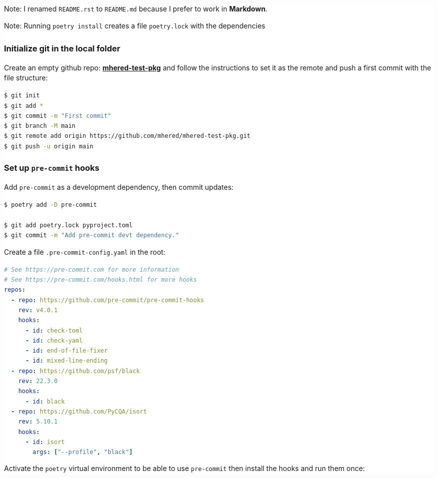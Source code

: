 Note: I renamed `README.rst` to `README.md` because I prefer to work in **Markdown**.

Note: Running `poetry install` creates a file `poetry.lock` with the dependencies

### Initialize git in the local folder

Create an empty github repo: **[mhered-test-pkg](https://github.com/mhered/mhered-test-pkg)** and follow the instructions to set it as the remote and push a first commit with the file structure:

```bash
$ git init
$ git add *
$ git commit -m "First commit"
$ git branch -M main
$ git remote add origin https://github.com/mhered/mhered-test-pkg.git
$ git push -u origin main
```

### Set up `pre-commit` hooks

  Add `pre-commit` as a development dependency, then commit updates:

```bash
$ poetry add -D pre-commit

$ git add poetry.lock pyproject.toml
$ git commit -m "Add pre-commit devt dependency."
```

Create a file `.pre-commit-config.yaml` in the root:

```yaml
# See https://pre-commit.com for more information
# See https://pre-commit.com/hooks.html for more hooks
repos:
  - repo: https://github.com/pre-commit/pre-commit-hooks
    rev: v4.0.1
    hooks:
      - id: check-toml
      - id: check-yaml
      - id: end-of-file-fixer
      - id: mixed-line-ending
  - repo: https://github.com/psf/black
    rev: 22.3.0
    hooks:
      - id: black
  - repo: https://github.com/PyCQA/isort
    rev: 5.10.1
    hooks:
      - id: isort
        args: ["--profile", "black"]
```

Activate the `poetry` virtual environment to be able to use `pre-commit` then install the hooks and run them once: 
